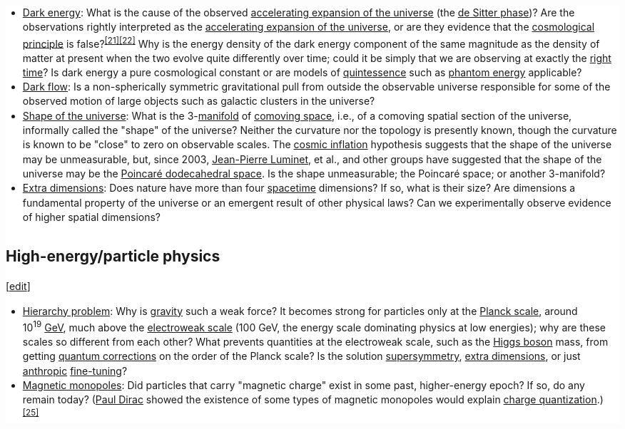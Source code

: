 -   [Dark energy](https://en.wikipedia.org/wiki/Dark_energy "Dark energy"): What is the cause of the observed [accelerating expansion of the universe](https://en.wikipedia.org/wiki/Accelerating_expansion_of_the_universe "Accelerating expansion of the universe") (the [de Sitter phase](https://en.wikipedia.org/wiki/De_Sitter_universe "De Sitter universe"))? Are the observations rightly interpreted as the [accelerating expansion of the universe](https://en.wikipedia.org/wiki/Accelerating_expansion_of_the_universe "Accelerating expansion of the universe"), or are they evidence that the [cosmological principle](https://en.wikipedia.org/wiki/Cosmological_principle "Cosmological principle") is false?<sup id="cite_ref-Ellis_2009_21-1"><a href="https://en.wikipedia.org/wiki/List_of_unsolved_problems_in_physics#cite_note-Ellis_2009-21"><span>[</span>21<span>]</span></a></sup><sup id="cite_ref-Colin_et_al_22-1"><a href="https://en.wikipedia.org/wiki/List_of_unsolved_problems_in_physics#cite_note-Colin_et_al-22"><span>[</span>22<span>]</span></a></sup> Why is the energy density of the dark energy component of the same magnitude as the density of matter at present when the two evolve quite differently over time; could it be simply that we are observing at exactly the [right time](https://en.wikipedia.org/wiki/Anthropic_principle "Anthropic principle")? Is dark energy a pure cosmological constant or are models of [quintessence](https://en.wikipedia.org/wiki/Quintessence_(physics) "Quintessence (physics)") such as [phantom energy](https://en.wikipedia.org/wiki/Phantom_energy "Phantom energy") applicable?
-   [Dark flow](https://en.wikipedia.org/wiki/Dark_flow "Dark flow"): Is a non-spherically symmetric gravitational pull from outside the observable universe responsible for some of the observed motion of large objects such as galactic clusters in the universe?
-   [Shape of the universe](https://en.wikipedia.org/wiki/Shape_of_the_universe "Shape of the universe"): What is the 3-[manifold](https://en.wikipedia.org/wiki/Manifold "Manifold") of [comoving space](https://en.wikipedia.org/wiki/Comoving_coordinates "Comoving coordinates"), i.e., of a comoving spatial section of the universe, informally called the "shape" of the universe? Neither the curvature nor the topology is presently known, though the curvature is known to be "close" to zero on observable scales. The [cosmic inflation](https://en.wikipedia.org/wiki/Cosmic_inflation "Cosmic inflation") hypothesis suggests that the shape of the universe may be unmeasurable, but, since 2003, [Jean-Pierre Luminet](https://en.wikipedia.org/wiki/Jean-Pierre_Luminet "Jean-Pierre Luminet"), et al., and other groups have suggested that the shape of the universe may be the [Poincaré dodecahedral space](https://en.wikipedia.org/wiki/Homology_sphere#Cosmology "Homology sphere"). Is the shape unmeasurable; the Poincaré space; or another 3-manifold?
-   [Extra dimensions](https://en.wikipedia.org/wiki/Extra_dimensions "Extra dimensions"): Does nature have more than four [spacetime](https://en.wikipedia.org/wiki/Spacetime "Spacetime") dimensions? If so, what is their size? Are dimensions a fundamental property of the universe or an emergent result of other physical laws? Can we experimentally observe evidence of higher spatial dimensions?

## High-energy/particle physics

\[[edit](https://en.wikipedia.org/w/index.php?title=List_of_unsolved_problems_in_physics&action=edit&section=5 "Edit section: High-energy/particle physics")\]

-   [Hierarchy problem](https://en.wikipedia.org/wiki/Hierarchy_problem "Hierarchy problem"): Why is [gravity](https://en.wikipedia.org/wiki/Gravity "Gravity") such a weak force? It becomes strong for particles only at the [Planck scale](https://en.wikipedia.org/wiki/Planck_mass "Planck mass"), around 10<sup><span><span data-sort-value="7001190000000000000♠"></span>19</span></sup> [GeV](https://en.wikipedia.org/wiki/GeV "GeV"), much above the [electroweak scale](https://en.wikipedia.org/wiki/Electroweak_scale "Electroweak scale") (100 GeV, the energy scale dominating physics at low energies); why are these scales so different from each other? What prevents quantities at the electroweak scale, such as the [Higgs boson](https://en.wikipedia.org/wiki/Higgs_boson "Higgs boson") mass, from getting [quantum corrections](https://en.wikipedia.org/wiki/Renormalization "Renormalization") on the order of the Planck scale? Is the solution [supersymmetry](https://en.wikipedia.org/wiki/Supersymmetry "Supersymmetry"), [extra dimensions](https://en.wikipedia.org/wiki/Extra_dimensions "Extra dimensions"), or just [anthropic](https://en.wikipedia.org/wiki/Anthropic_principle "Anthropic principle") [fine-tuning](https://en.wikipedia.org/wiki/Fine-tuned_universe "Fine-tuned universe")?
-   [Magnetic monopoles](https://en.wikipedia.org/wiki/Magnetic_monopole "Magnetic monopole"): Did particles that carry "magnetic charge" exist in some past, higher-energy epoch? If so, do any remain today? ([Paul Dirac](https://en.wikipedia.org/wiki/Paul_Dirac "Paul Dirac") showed the existence of some types of magnetic monopoles would explain [charge quantization](https://en.wikipedia.org/wiki/Charge_quantization "Charge quantization").)<sup id="cite_ref-26"><a href="https://en.wikipedia.org/wiki/List_of_unsolved_problems_in_physics#cite_note-26"><span>[</span>25<span>]</span></a></sup>